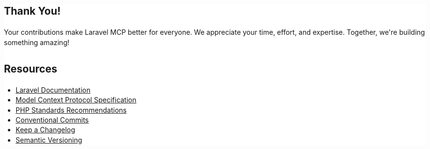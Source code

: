 ## Thank You!

Your contributions make Laravel MCP better for everyone. We appreciate your time, effort, and expertise. Together, we're building something amazing!

## Resources

- [Laravel Documentation](https://laravel.com/docs)
- [Model Context Protocol Specification](https://github.com/anthropics/model-context-protocol)
- [PHP Standards Recommendations](https://www.php-fig.org/psr/)
- [Conventional Commits](https://www.conventionalcommits.org/)
- [Keep a Changelog](https://keepachangelog.com/)
- [Semantic Versioning](https://semver.org/)